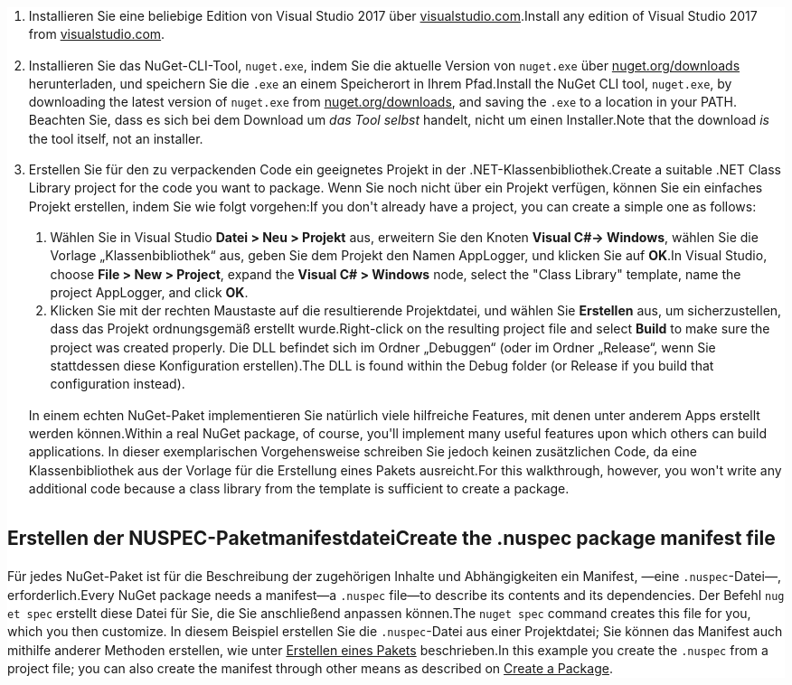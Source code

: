 1. <span data-ttu-id="63da9-111">Installieren Sie eine beliebige Edition von Visual Studio 2017 über [visualstudio.com](https://www.visualstudio.com/).</span><span class="sxs-lookup"><span data-stu-id="63da9-111">Install any edition of Visual Studio 2017 from [visualstudio.com](https://www.visualstudio.com/).</span></span>

1. <span data-ttu-id="63da9-112">Installieren Sie das NuGet-CLI-Tool, `nuget.exe`, indem Sie die aktuelle Version von `nuget.exe` über [nuget.org/downloads](https://nuget.org/downloads) herunterladen, und speichern Sie die `.exe` an einem Speicherort in Ihrem Pfad.</span><span class="sxs-lookup"><span data-stu-id="63da9-112">Install the NuGet CLI tool, `nuget.exe`, by downloading the latest version of `nuget.exe` from [nuget.org/downloads](https://nuget.org/downloads), and saving the `.exe` to a location in your PATH.</span></span> <span data-ttu-id="63da9-113">Beachten Sie, dass es sich bei dem Download um *das Tool selbst* handelt, nicht um einen Installer.</span><span class="sxs-lookup"><span data-stu-id="63da9-113">Note that the download *is* the tool itself, not an installer.</span></span>

1. <span data-ttu-id="63da9-114">Erstellen Sie für den zu verpackenden Code ein geeignetes Projekt in der .NET-Klassenbibliothek.</span><span class="sxs-lookup"><span data-stu-id="63da9-114">Create a suitable .NET Class Library project for the code you want to package.</span></span> <span data-ttu-id="63da9-115">Wenn Sie noch nicht über ein Projekt verfügen, können Sie ein einfaches Projekt erstellen, indem Sie wie folgt vorgehen:</span><span class="sxs-lookup"><span data-stu-id="63da9-115">If you don't already have a project, you can create a simple one as follows:</span></span>
    1. <span data-ttu-id="63da9-116">Wählen Sie in Visual Studio **Datei > Neu > Projekt** aus, erweitern Sie den Knoten **Visual C#-> Windows**, wählen Sie die Vorlage „Klassenbibliothek“ aus, geben Sie dem Projekt den Namen AppLogger, und klicken Sie auf **OK**.</span><span class="sxs-lookup"><span data-stu-id="63da9-116">In Visual Studio, choose **File > New > Project**, expand the **Visual C# > Windows** node, select the "Class Library" template, name the project AppLogger, and click **OK**.</span></span>
    1. <span data-ttu-id="63da9-117">Klicken Sie mit der rechten Maustaste auf die resultierende Projektdatei, und wählen Sie **Erstellen** aus, um sicherzustellen, dass das Projekt ordnungsgemäß erstellt wurde.</span><span class="sxs-lookup"><span data-stu-id="63da9-117">Right-click on the resulting project file and select **Build** to make sure the project was created properly.</span></span> <span data-ttu-id="63da9-118">Die DLL befindet sich im Ordner „Debuggen“ (oder im Ordner „Release“, wenn Sie stattdessen diese Konfiguration erstellen).</span><span class="sxs-lookup"><span data-stu-id="63da9-118">The DLL is found within the Debug folder (or Release if you build that configuration instead).</span></span>

    <span data-ttu-id="63da9-119">In einem echten NuGet-Paket implementieren Sie natürlich viele hilfreiche Features, mit denen unter anderem Apps erstellt werden können.</span><span class="sxs-lookup"><span data-stu-id="63da9-119">Within a real NuGet package, of course, you'll implement many useful features upon which others can build applications.</span></span> <span data-ttu-id="63da9-120">In dieser exemplarischen Vorgehensweise schreiben Sie jedoch keinen zusätzlichen Code, da eine Klassenbibliothek aus der Vorlage für die Erstellung eines Pakets ausreicht.</span><span class="sxs-lookup"><span data-stu-id="63da9-120">For this walkthrough, however, you won't write any additional code because a class library from the template is sufficient to create a package.</span></span>

## <a name="create-the-nuspec-package-manifest-file"></a><span data-ttu-id="63da9-121">Erstellen der NUSPEC-Paketmanifestdatei</span><span class="sxs-lookup"><span data-stu-id="63da9-121">Create the .nuspec package manifest file</span></span>

<span data-ttu-id="63da9-122">Für jedes NuGet-Paket ist für die Beschreibung der zugehörigen Inhalte und Abhängigkeiten ein Manifest, &mdash;eine `.nuspec`-Datei&mdash;, erforderlich.</span><span class="sxs-lookup"><span data-stu-id="63da9-122">Every NuGet package needs a manifest&mdash;a `.nuspec` file&mdash;to describe its contents and its dependencies.</span></span> <span data-ttu-id="63da9-123">Der Befehl `nuget spec` erstellt diese Datei für Sie, die Sie anschließend anpassen können.</span><span class="sxs-lookup"><span data-stu-id="63da9-123">The `nuget spec` command creates this file for you, which you then customize.</span></span> <span data-ttu-id="63da9-124">In diesem Beispiel erstellen Sie die `.nuspec`-Datei aus einer Projektdatei; Sie können das Manifest auch mithilfe anderer Methoden erstellen, wie unter [Erstellen eines Pakets](../create-packages/creating-a-package.md) beschrieben.</span><span class="sxs-lookup"><span data-stu-id="63da9-124">In this example you create the `.nuspec` from a project file; you can also create the manifest through other means as described on [Create a Package](../create-packages/creating-a-package.md).</span></span>
